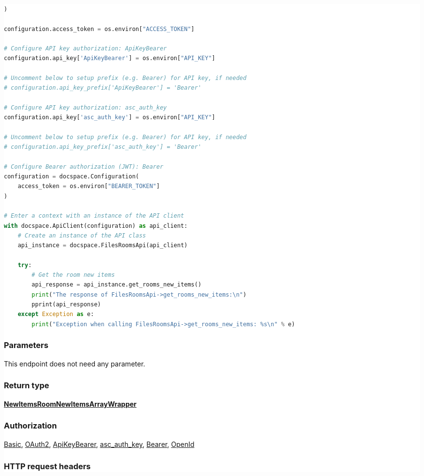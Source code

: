 ```python
)

configuration.access_token = os.environ["ACCESS_TOKEN"]

# Configure API key authorization: ApiKeyBearer
configuration.api_key['ApiKeyBearer'] = os.environ["API_KEY"]

# Uncomment below to setup prefix (e.g. Bearer) for API key, if needed
# configuration.api_key_prefix['ApiKeyBearer'] = 'Bearer'

# Configure API key authorization: asc_auth_key
configuration.api_key['asc_auth_key'] = os.environ["API_KEY"]

# Uncomment below to setup prefix (e.g. Bearer) for API key, if needed
# configuration.api_key_prefix['asc_auth_key'] = 'Bearer'

# Configure Bearer authorization (JWT): Bearer
configuration = docspace.Configuration(
    access_token = os.environ["BEARER_TOKEN"]
)

# Enter a context with an instance of the API client
with docspace.ApiClient(configuration) as api_client:
    # Create an instance of the API class
    api_instance = docspace.FilesRoomsApi(api_client)

    try:
        # Get the room new items
        api_response = api_instance.get_rooms_new_items()
        print("The response of FilesRoomsApi->get_rooms_new_items:\n")
        pprint(api_response)
    except Exception as e:
        print("Exception when calling FilesRoomsApi->get_rooms_new_items: %s\n" % e)
```



### Parameters

This endpoint does not need any parameter.

### Return type

[**NewItemsRoomNewItemsArrayWrapper**](NewItemsRoomNewItemsArrayWrapper.md)

### Authorization

[Basic](../README.md#Basic), [OAuth2](../README.md#OAuth2), [ApiKeyBearer](../README.md#ApiKeyBearer), [asc_auth_key](../README.md#asc_auth_key), [Bearer](../README.md#Bearer), [OpenId](../README.md#OpenId)

### HTTP request headers
